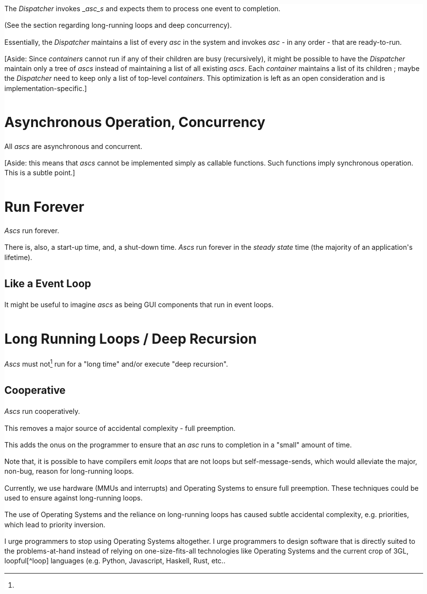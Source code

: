 The _Dispatcher_ invokes __asc_s_ and expects them to process one event to completion. 

(See the section regarding long-running loops and deep concurrency).

Essentially, the _Dispatcher_ maintains a list of every _asc_ in the system and invokes _asc_ - in any order - that are ready-to-run.

[Aside: Since _containers_ cannot run if any of their children are busy (recursively), it might be possible to have the _Dispatcher_ maintain only a tree of _ascs_ instead of maintaining a list of all existing _ascs_. Each _container_ maintains a list of its children ; maybe the _Dispatcher_ need to keep only a list of top-level _containers_. This optimization is left as an open consideration and is implementation-specific.]
# Asynchronous Operation, Concurrency
All _ascs_ are asynchronous and concurrent.

[Aside: this means that _ascs_ cannot be implemented simply as callable functions.  Such functions imply synchronous operation.  This is a subtle point.]

# Run Forever
_Ascs_ run forever.

There is, also, a start-up time, and, a shut-down time. _Ascs_ run forever in the _steady state_ time (the majority of an application's lifetime).
## Like a Event Loop
It might be useful to imagine _ascs_ as being GUI components that run in event loops.
# Long Running Loops / Deep Recursion
_Ascs_ must not[^promise] run for a "long time" and/or execute "deep recursion".

[^promise]: 
## Cooperative 
_Ascs_ run cooperatively. 

This removes a major source of accidental complexity - full preemption.

This adds the onus on the programmer to ensure that an _asc_ runs to completion in a "small" amount of time.

Note that, it is possible to have compilers emit _loops_ that are not loops but self-message-sends, which would alleviate the major, non-bug, reason for long-running loops.

Currently, we use hardware (MMUs and interrupts) and Operating Systems to ensure full preemption.  These techniques could be used to ensure against long-running loops.

The use of Operating Systems and the reliance on long-running loops has caused subtle accidental complexity, e.g. priorities, which lead to priority inversion.

I urge programmers to stop using Operating Systems altogether.  I urge programmers to design software that is directly suited to the problems-at-hand instead of relying on one-size-fits-all technologies like Operating Systems and the current crop of 3GL, loopful[^loop] languages (e.g. Python, Javascript, Haskell, Rust, etc..


[^deferred]: Actually, output queues are emptied _some time_ after the _asc_ has finished processing.  The actual implementation of delivery is implementation-dependent.  Concurrency is the rule, not the exception, and __asc_s_ cannot run if they are, recursively, busy (I believe that all details emerge from this set of rules).